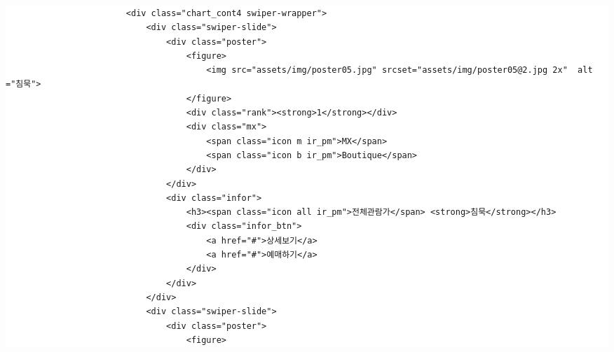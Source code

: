                             <div class="chart_cont4 swiper-wrapper">
                                <div class="swiper-slide">
                                    <div class="poster">
                                        <figure>
                                            <img src="assets/img/poster05.jpg" srcset="assets/img/poster05@2.jpg 2x"  alt="침묵">
                                        </figure>
                                        <div class="rank"><strong>1</strong></div>
                                        <div class="mx">
                                            <span class="icon m ir_pm">MX</span>
                                            <span class="icon b ir_pm">Boutique</span>
                                        </div>
                                    </div>
                                    <div class="infor">
                                        <h3><span class="icon all ir_pm">전체관람가</span> <strong>침묵</strong></h3>
                                        <div class="infor_btn">
                                            <a href="#">상세보기</a>
                                            <a href="#">예매하기</a>
                                        </div>
                                    </div>
                                </div>
                                <div class="swiper-slide">
                                    <div class="poster">
                                        <figure>